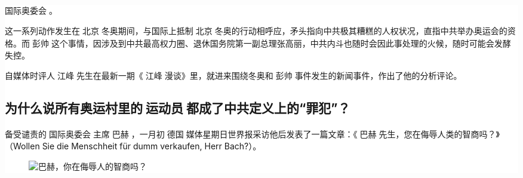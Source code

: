   <ok href="/term/25225">
   国际奥委会
  </ok>
  。
 </p>
 <p>
  这一系列动作发生在
  <ok href="/term/2252">
   北京
  </ok>
  冬奥期间，与国际上抵制
  <ok href="/term/2252">
   北京
  </ok>
  冬奥的行动相呼应，矛头指向中共极其糟糕的人权状况，直指中共举办奥运会的资格。而
  <ok href="/term/640089">
   彭帅
  </ok>
  这个事情，因涉及到中共最高权力圈、退休国务院第一副总理张高丽，中共内斗也随时会因此事处理的火候，随时可能会发酵失控。
 </p>
 <p>
  自媒体时评人
  <ok href="/term/3461">
   江峰
  </ok>
  先生在最新一期《
  <ok href="/term/3461">
   江峰
  </ok>
  漫谈》里，就进来围绕冬奥和
  <ok href="/term/640089">
   彭帅
  </ok>
  事件发生的新闻事件，作出了他的分析评论。
 </p>
 <h2>
  为什么说所有奥运村里的
  <ok href="/term/83917">
   运动员
  </ok>
  都成了中共定义上的“罪犯”？
 </h2>
 <p>
  备受谴责的
  <ok href="/term/25225">
   国际奥委会
  </ok>
  主席
  <ok href="/term/66019">
   巴赫
  </ok>
  ，一月初
  <ok href="/term/2242">
   德国
  </ok>
  媒体星期日世界报采访他后发表了一篇文章：《
  <ok href="/term/66019">
   巴赫
  </ok>
  先生，您在侮辱人类的智商吗？》（Wollen Sie die Menschheit für dumm verkaufen, Herr Bach?）。
 </p>
 <figure class="OImage__StyledFigure-sc-1lfley0-0 hHSfVg">
  <img alt="巴赫，你在侮辱人的智商吗？" src="https://img.soundofhope.org/2022-02/1644351383236.jpg"/>
